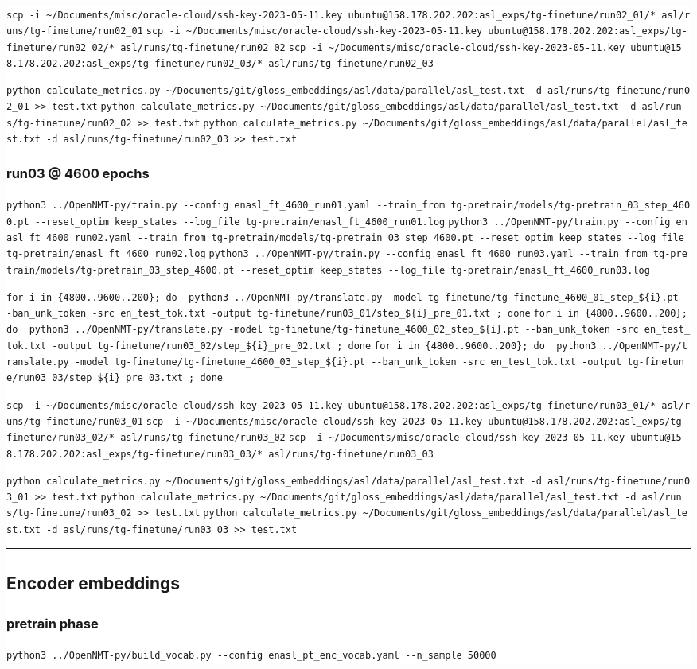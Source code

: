 `scp -i ~/Documents/misc/oracle-cloud/ssh-key-2023-05-11.key ubuntu@158.178.202.202:asl_exps/tg-finetune/run02_01/* asl/runs/tg-finetune/run02_01`
`scp -i ~/Documents/misc/oracle-cloud/ssh-key-2023-05-11.key ubuntu@158.178.202.202:asl_exps/tg-finetune/run02_02/* asl/runs/tg-finetune/run02_02`
`scp -i ~/Documents/misc/oracle-cloud/ssh-key-2023-05-11.key ubuntu@158.178.202.202:asl_exps/tg-finetune/run02_03/* asl/runs/tg-finetune/run02_03`

`python calculate_metrics.py ~/Documents/git/gloss_embeddings/asl/data/parallel/asl_test.txt -d asl/runs/tg-finetune/run02_01 >> test.txt`
`python calculate_metrics.py ~/Documents/git/gloss_embeddings/asl/data/parallel/asl_test.txt -d asl/runs/tg-finetune/run02_02 >> test.txt`
`python calculate_metrics.py ~/Documents/git/gloss_embeddings/asl/data/parallel/asl_test.txt -d asl/runs/tg-finetune/run02_03 >> test.txt`

### run03 @ 4600 epochs
`python3 ../OpenNMT-py/train.py --config enasl_ft_4600_run01.yaml --train_from tg-pretrain/models/tg-pretrain_03_step_4600.pt --reset_optim keep_states --log_file tg-pretrain/enasl_ft_4600_run01.log`
`python3 ../OpenNMT-py/train.py --config enasl_ft_4600_run02.yaml --train_from tg-pretrain/models/tg-pretrain_03_step_4600.pt --reset_optim keep_states --log_file tg-pretrain/enasl_ft_4600_run02.log`
`python3 ../OpenNMT-py/train.py --config enasl_ft_4600_run03.yaml --train_from tg-pretrain/models/tg-pretrain_03_step_4600.pt --reset_optim keep_states --log_file tg-pretrain/enasl_ft_4600_run03.log`

`for i in {4800..9600..200}; do  python3 ../OpenNMT-py/translate.py -model tg-finetune/tg-finetune_4600_01_step_${i}.pt --ban_unk_token -src en_test_tok.txt -output tg-finetune/run03_01/step_${i}_pre_01.txt ; done`
`for i in {4800..9600..200}; do  python3 ../OpenNMT-py/translate.py -model tg-finetune/tg-finetune_4600_02_step_${i}.pt --ban_unk_token -src en_test_tok.txt -output tg-finetune/run03_02/step_${i}_pre_02.txt ; done`
`for i in {4800..9600..200}; do  python3 ../OpenNMT-py/translate.py -model tg-finetune/tg-finetune_4600_03_step_${i}.pt --ban_unk_token -src en_test_tok.txt -output tg-finetune/run03_03/step_${i}_pre_03.txt ; done`

`scp -i ~/Documents/misc/oracle-cloud/ssh-key-2023-05-11.key ubuntu@158.178.202.202:asl_exps/tg-finetune/run03_01/* asl/runs/tg-finetune/run03_01`
`scp -i ~/Documents/misc/oracle-cloud/ssh-key-2023-05-11.key ubuntu@158.178.202.202:asl_exps/tg-finetune/run03_02/* asl/runs/tg-finetune/run03_02`
`scp -i ~/Documents/misc/oracle-cloud/ssh-key-2023-05-11.key ubuntu@158.178.202.202:asl_exps/tg-finetune/run03_03/* asl/runs/tg-finetune/run03_03`

`python calculate_metrics.py ~/Documents/git/gloss_embeddings/asl/data/parallel/asl_test.txt -d asl/runs/tg-finetune/run03_01 >> test.txt`
`python calculate_metrics.py ~/Documents/git/gloss_embeddings/asl/data/parallel/asl_test.txt -d asl/runs/tg-finetune/run03_02 >> test.txt`
`python calculate_metrics.py ~/Documents/git/gloss_embeddings/asl/data/parallel/asl_test.txt -d asl/runs/tg-finetune/run03_03 >> test.txt`

----------------------------------------------------------------------------------------------

## Encoder embeddings

### pretrain phase
`python3 ../OpenNMT-py/build_vocab.py --config enasl_pt_enc_vocab.yaml --n_sample 50000`
